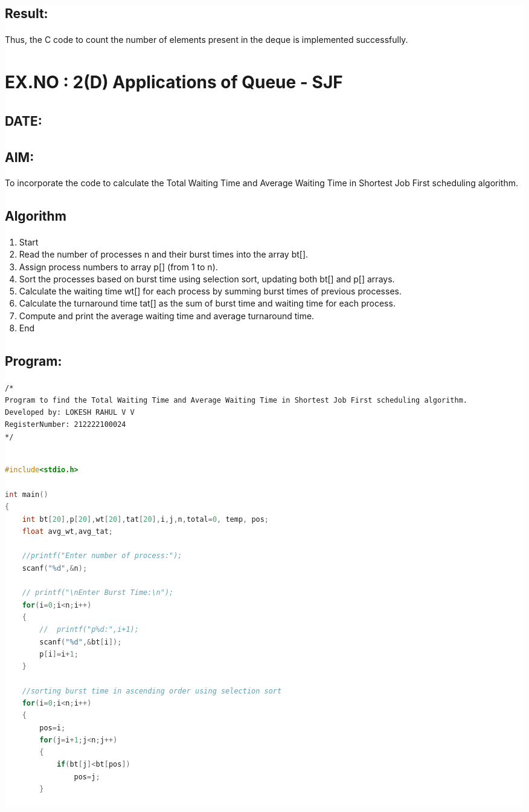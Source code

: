 

## Result:
Thus, the C code to count the number of elements present in the deque is implemented successfully.
# EX.NO : 2(D) Applications of Queue - SJF
## DATE:
## AIM:
To incorporate the code to calculate the Total Waiting Time and Average Waiting Time in Shortest Job First scheduling algorithm.
## Algorithm
1. Start 
2. Read the number of processes n and their burst times into the array bt[]. 
3. Assign process numbers to array p[] (from 1 to n). 
4. Sort the processes based on burst time using selection sort, updating both bt[] and p[] arrays. 
5. Calculate the waiting time wt[] for each process by summing burst times of previous processes. 
6. Calculate the turnaround time tat[] as the sum of burst time and waiting time for each process. 
7. Compute and print the average waiting time and average turnaround time. 
8. End
 

## Program:
```
/*
Program to find the Total Waiting Time and Average Waiting Time in Shortest Job First scheduling algorithm.
Developed by: LOKESH RAHUL V V
RegisterNumber: 212222100024
*/
```
```c

#include<stdio.h>
 
int main()
{
    int bt[20],p[20],wt[20],tat[20],i,j,n,total=0, temp, pos;
    float avg_wt,avg_tat;

    //printf("Enter number of process:");
    scanf("%d",&n);
 
    // printf("\nEnter Burst Time:\n");
    for(i=0;i<n;i++)
    {
        //  printf("p%d:",i+1);
        scanf("%d",&bt[i]);
        p[i]=i+1;           
    }
 
    //sorting burst time in ascending order using selection sort
    for(i=0;i<n;i++)
    {
        pos=i;
        for(j=i+1;j<n;j++)
        {
            if(bt[j]<bt[pos])
                pos=j;
        }
 
```